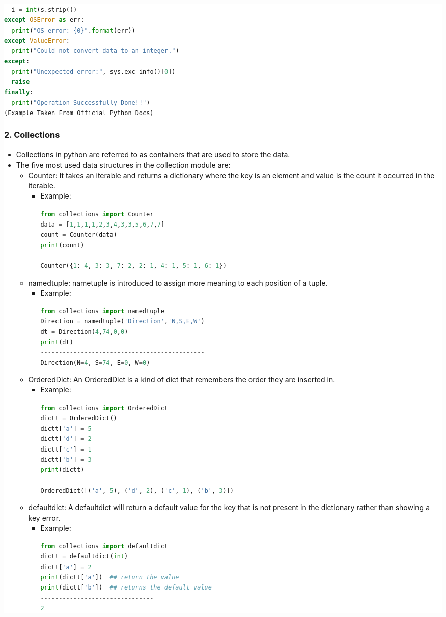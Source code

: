   ```python
    i = int(s.strip())
  except OSError as err:
    print("OS error: {0}".format(err))
  except ValueError:
    print("Could not convert data to an integer.")
  except:
    print("Unexpected error:", sys.exc_info()[0])
    raise
  finally:
    print("Operation Successfully Done!!")
  (Example Taken From Official Python Docs)
  ```

### 2. Collections

- Collections in python are referred to as containers that are used to store the data.
- The five most used data structures in the collection module are:
  - Counter: It takes an iterable and returns a dictionary where the key is an element and value is the count it occurred in the iterable.
    - Example:
      ```python
      from collections import Counter
      data = [1,1,1,1,2,3,4,3,3,5,6,7,7]
      count = Counter(data)
      print(count)
      ---------------------------------------------------
      Counter({1: 4, 3: 3, 7: 2, 2: 1, 4: 1, 5: 1, 6: 1})
      ```
  - namedtuple: nametuple is introduced to assign more meaning to each position of a tuple.
    - Example:
      ```python
      from collections import namedtuple
      Direction = namedtuple('Direction','N,S,E,W')
      dt = Direction(4,74,0,0)
      print(dt)
      ---------------------------------------------
      Direction(N=4, S=74, E=0, W=0)
      ```
  - OrderedDict: An OrderedDict is a kind of dict that remembers the order they are inserted in.
    - Example:
      ```python
      from collections import OrderedDict
      dictt = OrderedDict()
      dictt['a'] = 5
      dictt['d'] = 2
      dictt['c'] = 1
      dictt['b'] = 3
      print(dictt)
      --------------------------------------------------------
      OrderedDict([('a', 5), ('d', 2), ('c', 1), ('b', 3)])
      ```
  - defaultdict: A defaultdict will return a default value for the key that is not present in the dictionary rather than showing a key error.
    - Example:
      ```python
      from collections import defaultdict
      dictt = defaultdict(int)
      dictt['a'] = 2
      print(dictt['a'])  ## return the value
      print(dictt['b'])  ## returns the default value
      -------------------------------
      2